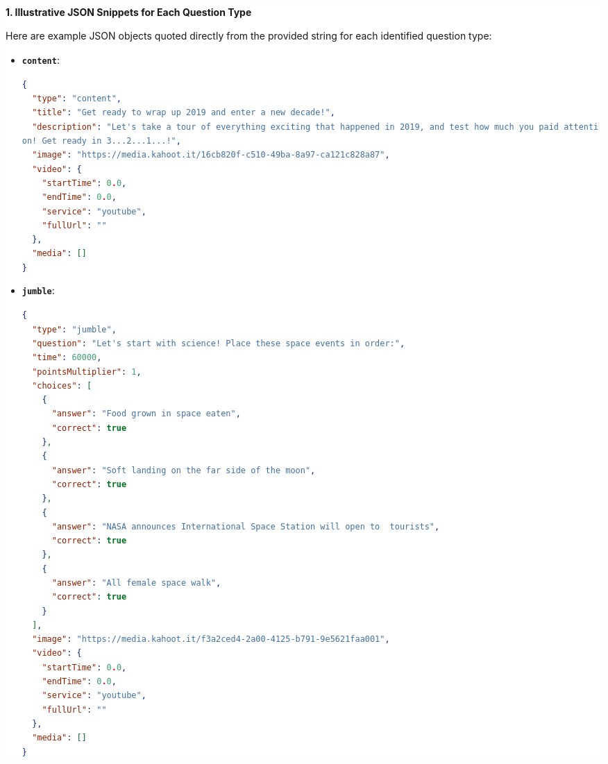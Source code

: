 **1. Illustrative JSON Snippets for Each Question Type**

Here are example JSON objects quoted directly from the provided string for each identified question type:

- **`content`**:

  ```json
  {
    "type": "content",
    "title": "Get ready to wrap up 2019 and enter a new decade!",
    "description": "Let's take a tour of everything exciting that happened in 2019, and test how much you paid attention! Get ready in 3...2...1...!",
    "image": "https://media.kahoot.it/16cb820f-c510-49ba-8a97-ca121c828a87",
    "video": {
      "startTime": 0.0,
      "endTime": 0.0,
      "service": "youtube",
      "fullUrl": ""
    },
    "media": []
  }
  ```

- **`jumble`**:

  ```json
  {
    "type": "jumble",
    "question": "Let's start with science! Place these space events in order:",
    "time": 60000,
    "pointsMultiplier": 1,
    "choices": [
      {
        "answer": "Food grown in space eaten",
        "correct": true
      },
      {
        "answer": "Soft landing on the far side of the moon",
        "correct": true
      },
      {
        "answer": "NASA announces International Space Station will open to  tourists",
        "correct": true
      },
      {
        "answer": "All female space walk",
        "correct": true
      }
    ],
    "image": "https://media.kahoot.it/f3a2ced4-2a00-4125-b791-9e5621faa001",
    "video": {
      "startTime": 0.0,
      "endTime": 0.0,
      "service": "youtube",
      "fullUrl": ""
    },
    "media": []
  }
  ```

